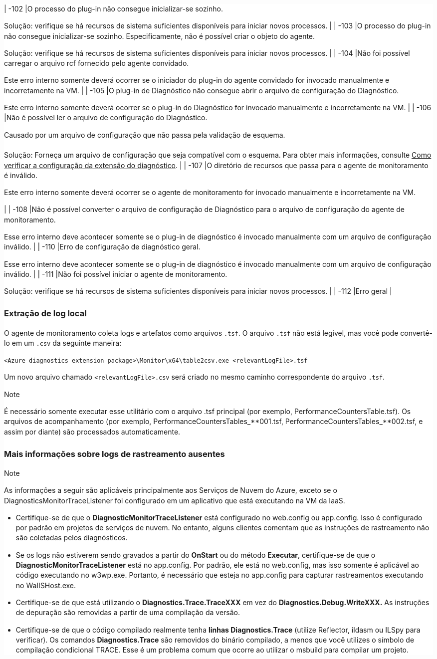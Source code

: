 | -102 |O processo do plug-in não consegue inicializar-se sozinho.<p><p>Solução: verifique se há recursos de sistema suficientes disponíveis para iniciar novos processos. |
| -103 |O processo do plug-in não consegue inicializar-se sozinho. Especificamente, não é possível criar o objeto do agente.<p><p>Solução: verifique se há recursos de sistema suficientes disponíveis para iniciar novos processos. |
| -104 |Não foi possível carregar o arquivo rcf fornecido pelo agente convidado.<p><p>Este erro interno somente deverá ocorrer se o iniciador do plug-in do agente convidado for invocado manualmente e incorretamente na VM. |
| -105 |O plug-in de Diagnóstico não consegue abrir o arquivo de configuração do Diagnóstico.<p><p>Este erro interno somente deverá ocorrer se o plug-in do Diagnóstico for invocado manualmente e incorretamente na VM. |
| -106 |Não é possível ler o arquivo de configuração do Diagnóstico.<p><p>Causado por um arquivo de configuração que não passa pela validação de esquema. <br><br>Solução: Forneça um arquivo de configuração que seja compatível com o esquema. Para obter mais informações, consulte [Como verificar a configuração da extensão do diagnóstico](#how-to-check-diagnostics-extension-configuration). |
| -107 |O diretório de recursos que passa para o agente de monitoramento é inválido.<p><p>Este erro interno somente deverá ocorrer se o agente de monitoramento for invocado manualmente e incorretamente na VM.</p> |
| -108 |Não é possível converter o arquivo de configuração de Diagnóstico para o arquivo de configuração do agente de monitoramento.<p><p>Esse erro interno deve acontecer somente se o plug-in de diagnóstico é invocado manualmente com um arquivo de configuração inválido. |
| -110 |Erro de configuração de diagnóstico geral.<p><p>Esse erro interno deve acontecer somente se o plug-in de diagnóstico é invocado manualmente com um arquivo de configuração inválido. |
| -111 |Não foi possível iniciar o agente de monitoramento.<p><p>Solução: verifique se há recursos de sistema suficientes disponíveis para iniciar novos processos. |
| -112 |Erro geral |

### <a name="local-log-extraction"></a>Extração de log local
O agente de monitoramento coleta logs e artefatos como arquivos `.tsf`. O arquivo `.tsf` não está legível, mas você pode convertê-lo em um `.csv` da seguinte maneira: 

```
<Azure diagnostics extension package>\Monitor\x64\table2csv.exe <relevantLogFile>.tsf
```
Um novo arquivo chamado `<relevantLogFile>.csv` será criado no mesmo caminho correspondente do arquivo `.tsf`.

>[!NOTE] 
> É necessário somente executar esse utilitário com o arquivo .tsf principal (por exemplo, PerformanceCountersTable.tsf). Os arquivos de acompanhamento (por exemplo, PerformanceCountersTables_\*\*001.tsf, PerformanceCountersTables_\*\*002.tsf, e assim por diante) são processados automaticamente.

### <a name="more-about-missing-trace-logs"></a>Mais informações sobre logs de rastreamento ausentes 

>[!NOTE]
> As informações a seguir são aplicáveis principalmente aos Serviços de Nuvem do Azure, exceto se o DiagnosticsMonitorTraceListener foi configurado em um aplicativo que está executando na VM da IaaS. 

- Certifique-se de que o **DiagnosticMonitorTraceListener** está configurado no web.config ou app.config.  Isso é configurado por padrão em projetos de serviços de nuvem. No entanto, alguns clientes comentam que as instruções de rastreamento não são coletadas pelos diagnósticos. 

- Se os logs não estiverem sendo gravados a partir do **OnStart** ou do método **Executar**, certifique-se de que o **DiagnosticMonitorTraceListener** está no app.config.  Por padrão, ele está no web.config, mas isso somente é aplicável ao código executando no w3wp.exe. Portanto, é necessário que esteja no app.config para capturar rastreamentos executando no WaIISHost.exe.

- Certifique-se de que está utilizando o **Diagnostics.Trace.TraceXXX** em vez do **Diagnostics.Debug.WriteXXX.** As instruções de depuração são removidas a partir de uma compilação da versão.

- Certifique-se de que o código compilado realmente tenha **linhas Diagnostics.Trace** (utilize Reflector, ildasm ou ILSpy para verificar). Os comandos **Diagnostics.Trace** são removidos do binário compilado, a menos que você utilizes o símbolo de compilação condicional TRACE. Esse é um problema comum que ocorre ao utilizar o msbuild para compilar um projeto.   

